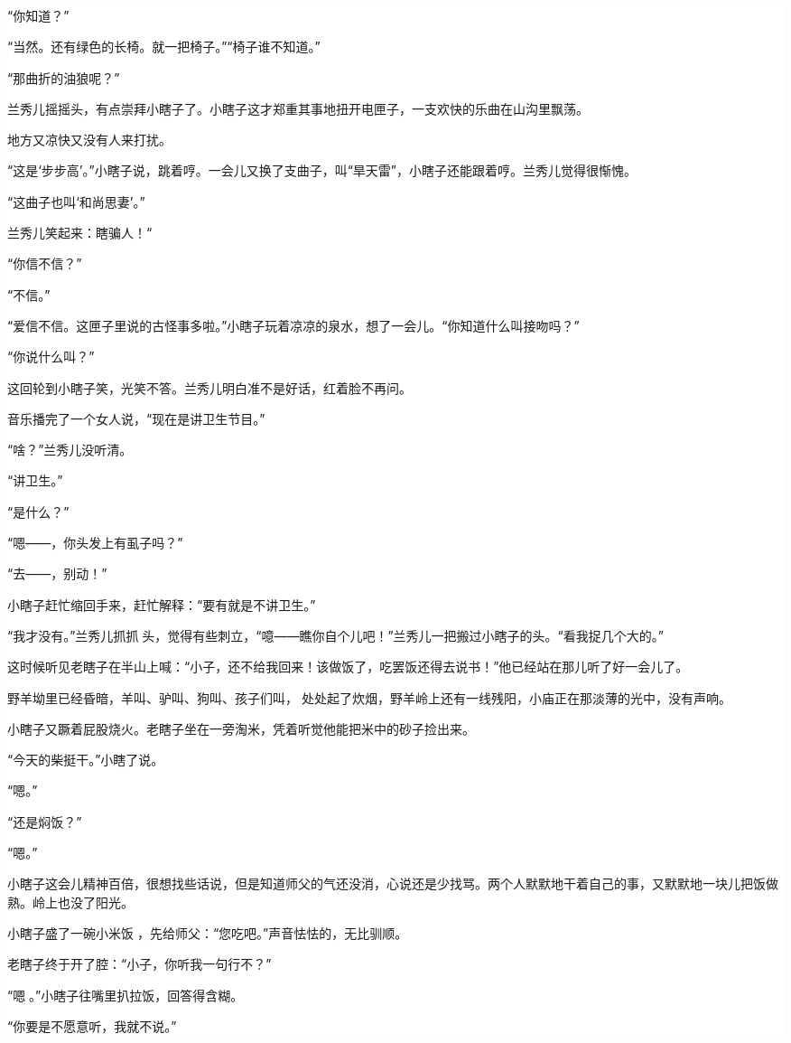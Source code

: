 “你知道？”

“当然。还有绿色的长椅。就一把椅子。”“椅子谁不知道。”

“那曲折的油狼呢？”

兰秀儿摇摇头，有点崇拜小瞎子了。小瞎子这才郑重其事地扭开电匣子，一支欢快的乐曲在山沟里飘荡。

地方又凉快又没有人来打扰。

“这是‘步步高’。”小瞎子说，跳着哼。一会儿又换了支曲子，叫“旱天雷”，小瞎子还能跟着哼。兰秀儿觉得很惭愧。

“这曲子也叫‘和尚思妻’。”

兰秀儿笑起来：瞎骗人！“

“你信不信？”

“不信。”

“爱信不信。这匣子里说的古怪事多啦。”小瞎子玩着凉凉的泉水，想了一会儿。“你知道什么叫接吻吗？”

“你说什么叫？”

这回轮到小瞎子笑，光笑不答。兰秀儿明白准不是好话，红着脸不再问。

音乐播完了一个女人说，“现在是讲卫生节目。”

“啥？”兰秀儿没听清。

“讲卫生。”

“是什么？”

“嗯――，你头发上有虱子吗？”

“去――，别动！”

小瞎子赶忙缩回手来，赶忙解释：“要有就是不讲卫生。”

“我才没有。”兰秀儿抓抓 头，觉得有些刺立，“噫――瞧你自个儿吧！”兰秀儿一把搬过小瞎子的头。“看我捉几个大的。”

这时候听见老瞎子在半山上喊：“小子，还不给我回来！该做饭了，吃罢饭还得去说书！”他已经站在那儿听了好一会儿了。

野羊坳里已经昏暗，羊叫、驴叫、狗叫、孩子们叫， 处处起了炊烟，野羊岭上还有一线残阳，小庙正在那淡薄的光中，没有声响。

小瞎子又蹶着屁股烧火。老瞎子坐在一旁淘米，凭着听觉他能把米中的砂子捡出来。

“今天的柴挺干。”小瞎了说。

“嗯。”

“还是焖饭？”

“嗯。”

小瞎子这会儿精神百倍，很想找些话说，但是知道师父的气还没消，心说还是少找骂。两个人默默地干着自己的事，又默默地一块儿把饭做熟。岭上也没了阳光。

小瞎子盛了一碗小米饭 ，先给师父：“您吃吧。”声音怯怯的，无比驯顺。

老瞎子终于开了腔：“小子，你听我一句行不？”

“嗯 。”小瞎子往嘴里扒拉饭，回答得含糊。

“你要是不愿意听，我就不说。”
